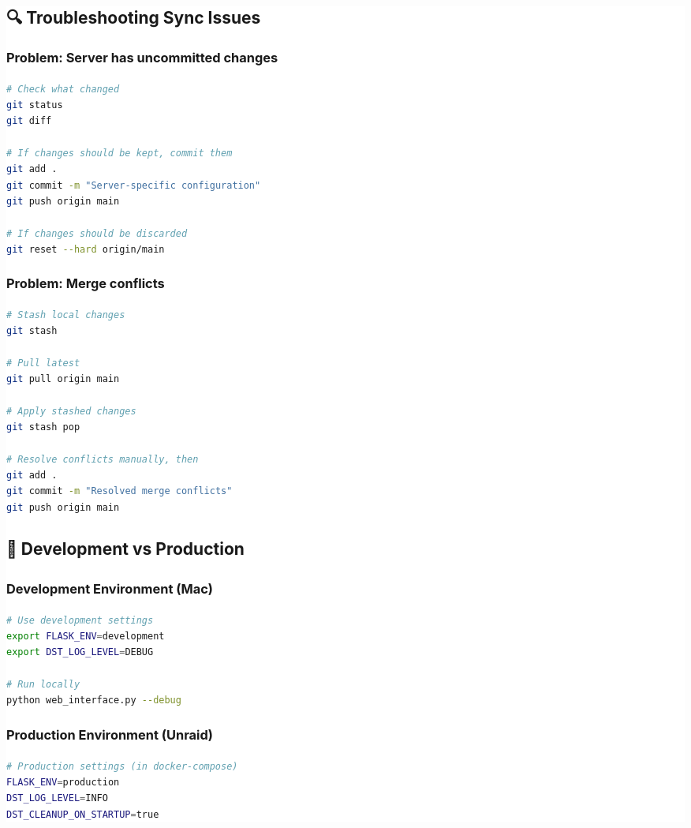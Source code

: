 ## 🔍 Troubleshooting Sync Issues

### Problem: Server has uncommitted changes

```bash
# Check what changed
git status
git diff

# If changes should be kept, commit them
git add .
git commit -m "Server-specific configuration"
git push origin main

# If changes should be discarded
git reset --hard origin/main
```

### Problem: Merge conflicts

```bash
# Stash local changes
git stash

# Pull latest
git pull origin main

# Apply stashed changes
git stash pop

# Resolve conflicts manually, then
git add .
git commit -m "Resolved merge conflicts"
git push origin main
```

## 📝 Development vs Production

### Development Environment (Mac)
```bash
# Use development settings
export FLASK_ENV=development
export DST_LOG_LEVEL=DEBUG

# Run locally
python web_interface.py --debug
```

### Production Environment (Unraid)
```bash
# Production settings (in docker-compose)
FLASK_ENV=production
DST_LOG_LEVEL=INFO
DST_CLEANUP_ON_STARTUP=true
```
